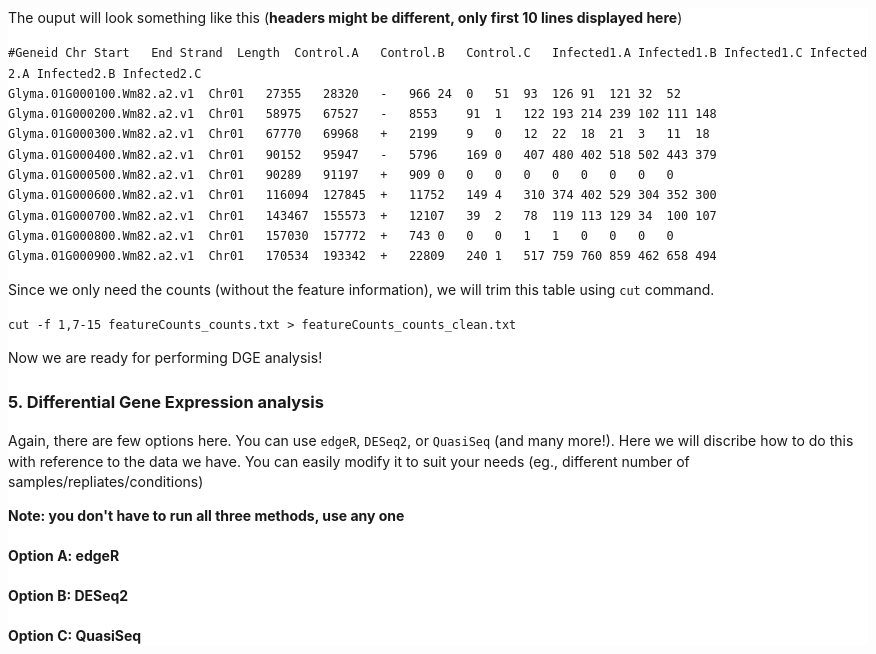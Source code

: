 The ouput will look something like this (__headers might be different, only first 10 lines displayed here__)

```
#Geneid	Chr	Start	End	Strand	Length	Control.A	Control.B	Control.C	Infected1.A	Infected1.B	Infected1.C	Infected2.A	Infected2.B	Infected2.C
Glyma.01G000100.Wm82.a2.v1	Chr01	27355	28320	-	966	24	0	51	93	126	91	121	32	52
Glyma.01G000200.Wm82.a2.v1	Chr01	58975	67527	-	8553	91	1	122	193	214	239	102	111	148
Glyma.01G000300.Wm82.a2.v1	Chr01	67770	69968	+	2199	9	0	12	22	18	21	3	11	18
Glyma.01G000400.Wm82.a2.v1	Chr01	90152	95947	-	5796	169	0	407	480	402	518	502	443	379
Glyma.01G000500.Wm82.a2.v1	Chr01	90289	91197	+	909	0	0	0	0	0	0	0	0	0
Glyma.01G000600.Wm82.a2.v1	Chr01	116094	127845	+	11752	149	4	310	374	402	529	304	352	300
Glyma.01G000700.Wm82.a2.v1	Chr01	143467	155573	+	12107	39	2	78	119	113	129	34	100	107
Glyma.01G000800.Wm82.a2.v1	Chr01	157030	157772	+	743	0	0	0	1	1	0	0	0	0
Glyma.01G000900.Wm82.a2.v1	Chr01	170534	193342	+	22809	240	1	517	759	760	859	462	658	494
```
Since we only need the counts (without the feature information), we will trim this table using `cut` command.
```
cut -f 1,7-15 featureCounts_counts.txt > featureCounts_counts_clean.txt
```
Now we are ready for performing DGE analysis!

### 5. Differential Gene Expression analysis ###

Again, there are few options here. You can use `edgeR`, `DESeq2`, or `QuasiSeq` (and many more!). Here we will discribe how to do this with reference to the data we have. You can easily modify it to suit your needs (eg., different number of samples/repliates/conditions)

**Note: you don't have to run all three methods, use any one**

#### Option A: edgeR #### 

#### Option B: DESeq2 ####

#### Option C: QuasiSeq ####


